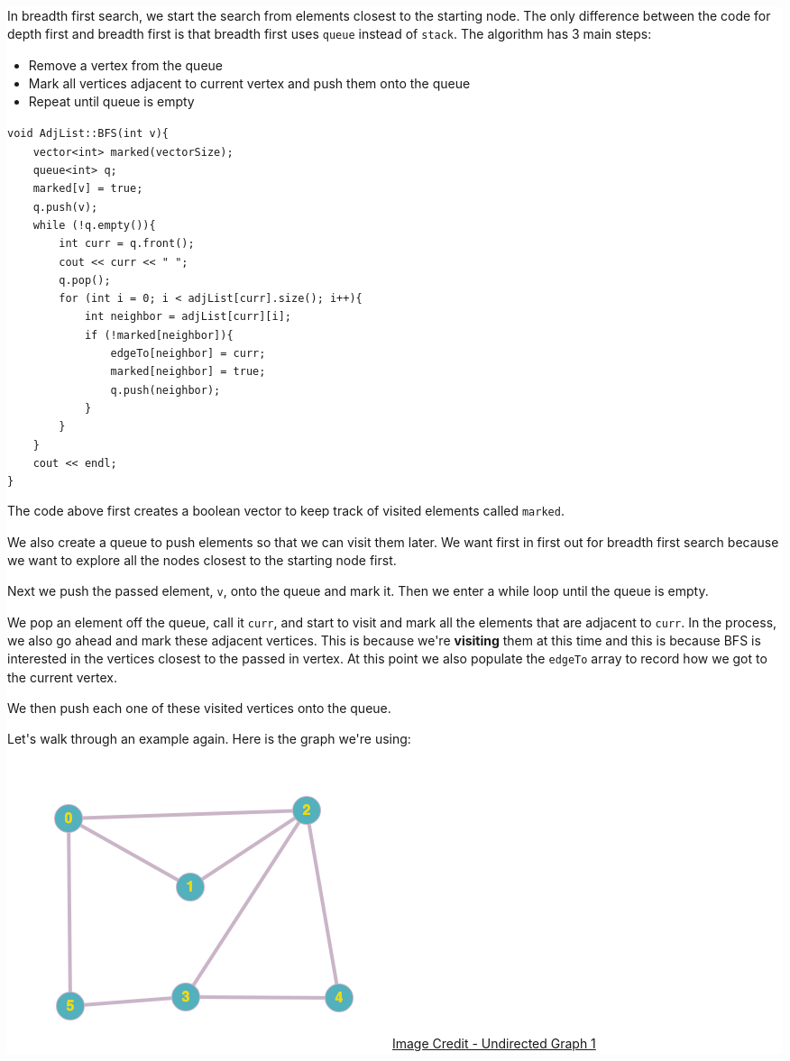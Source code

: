 In breadth first search, we start the search from elements closest to the starting node. The only difference between the code for depth first and breadth first is that breadth first uses `queue` instead of `stack`. The algorithm has 3 main steps:

- Remove a vertex from the queue
- Mark all vertices adjacent to current vertex and push them onto the queue
- Repeat until queue is empty

```cpp{numberLines: true}
void AdjList::BFS(int v){
    vector<int> marked(vectorSize);
    queue<int> q;
    marked[v] = true;
    q.push(v);
    while (!q.empty()){
        int curr = q.front();
        cout << curr << " ";
        q.pop();
        for (int i = 0; i < adjList[curr].size(); i++){
            int neighbor = adjList[curr][i];
            if (!marked[neighbor]){
                edgeTo[neighbor] = curr;
                marked[neighbor] = true;
                q.push(neighbor);
            }
        }
    }
    cout << endl;
}
```
 The code above first creates a boolean vector to keep track of visited elements called `marked`.
 
 We also create a queue to push elements so that we can visit them later. We want first in first out for breadth first search because we want to explore all the nodes closest to the starting node first. 

 Next we push the passed element, `v`, onto the queue and mark it. Then we enter a while loop until the queue is empty. 

 We pop an element off the queue, call it `curr`, and start to visit and mark all the elements that are adjacent to `curr`. In the process, we also go ahead and mark these adjacent vertices. This is because we're **visiting** them at this time and this is because BFS is interested in the vertices closest to the passed in vertex. At this point we also populate the `edgeTo` array to record how we got to the current vertex. 
 
We then push each one of these visited vertices onto the queue.

Let's walk through an example again. Here is the graph we're using:

![Undirected-Graph-1](images/graphs/path1.png) [Image Credit - Undirected Graph 1](https://graphonline.ru/en/)
